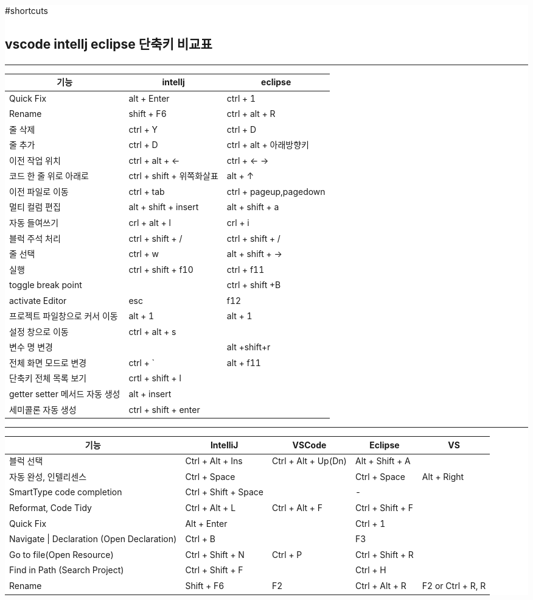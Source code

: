 #shortcuts 

## vscode intellj eclipse 단축키 비교표
---

| 기능                           | intellj                     | eclipse                 |
| ------------------------------ | --------------------------- | ----------------------- |
| Quick Fix                      | alt + Enter                 | ctrl + 1                |
| Rename                         | shift + F6                  | ctrl + alt + R          |
| 줄 삭제                        | ctrl + Y                    | ctrl + D                |
| 줄 추가                        | ctrl + D                    | ctrl + alt + 아래방향키 |
| 이전 작업 위치                 | ctrl + alt + <-             | ctrl + <- ->            |
| 코드 한 줄 위로 아래로         | ctrl + shift +   위쪽화살표 | alt + ↑                 |
| 이전 파일로 이동               | ctrl + tab                  | ctrl + pageup,pagedown  |
| 멀티 컬럼 편집                 | alt + shift + insert        | alt + shift + a         |
| 자동 들여쓰기                  | crl + alt + l               | crl + i                 |
| 블럭 주석 처리                 | ctrl + shift + /            | ctrl + shift + /        |
| 줄 선택                        | ctrl + w                    | alt + shift + ->        |
| 실행                           | ctrl + shift + f10          | ctrl + f11              |
| toggle break point             |                             | ctrl + shift +B         |
| activate Editor                | esc                         | f12                     |
| 프로젝트 파일창으로 커서 이동  | alt + 1                     | alt + 1                 |
| 설정 창으로 이동               | ctrl + alt + s              |                         |
| 변수 명 변경                   |                             | alt +shift+r            |
| 전체 화면 모드로 변경          | ctrl + `                    | alt + f11               |
| 단축키 전체 목록 보기          | crtl + shift + l            |                         |
| getter setter 메서드 자동 생성 | alt + insert                |                         |
| 세미콜론 자동 생성             | ctrl + shift + enter                            |                         |


---

|**기능**|**IntelliJ**|**VSCode**|**Eclipse**|**VS**|
|---|---|---|---|---|
|블럭 선택|Ctrl + Alt + Ins|Ctrl + Alt + Up(Dn)|Alt + Shift + A||
|자동 완성, 인텔리센스|Ctrl + Space||Ctrl + Space|Alt + Right|
|SmartType code completion|Ctrl + Shift + Space||-||
|Reformat, Code Tidy|Ctrl + Alt + L|Ctrl + Alt + F|Ctrl + Shift + F||
|Quick Fix|Alt + Enter||Ctrl + 1||
|Navigate \| Declaration (Open Declaration)|Ctrl + B||F3||
|Go to file(Open Resource)|Ctrl + Shift + N|Ctrl + P|Ctrl + Shift + R||
|Find in Path (Search Project)|Ctrl + Shift + F||Ctrl + H||
|Rename|Shift + F6|F2|Ctrl + Alt + R|F2 or Ctrl + R, R|